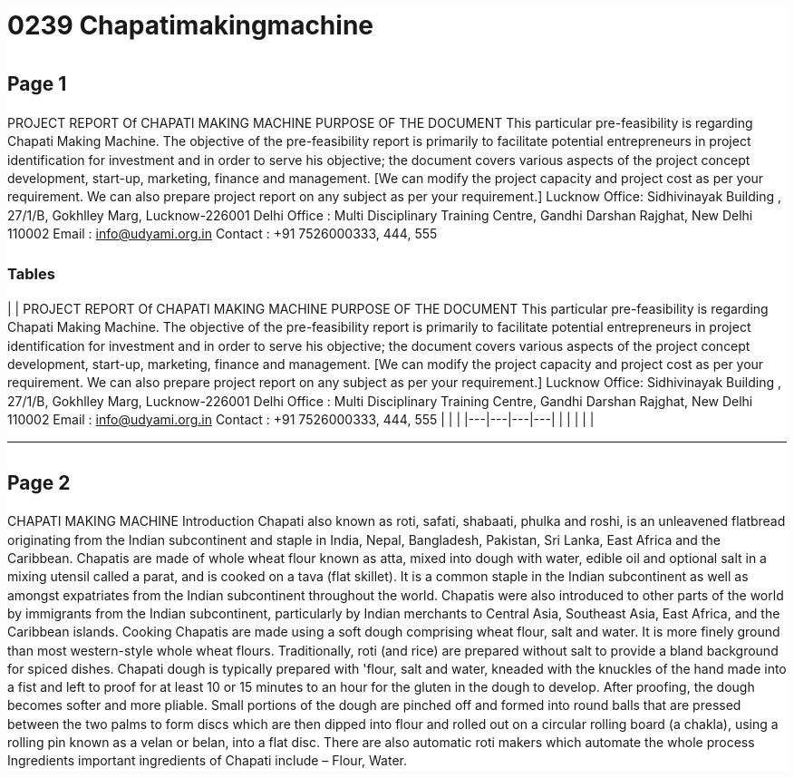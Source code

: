 # 0239 Chapatimakingmachine

## Page 1

PROJECT REPORT Of CHAPATI MAKING MACHINE PURPOSE OF THE DOCUMENT This particular pre-feasibility is regarding Chapati Making Machine. The objective of the pre-feasibility report is primarily to facilitate potential entrepreneurs in project identification for investment and in order to serve his objective; the document covers various aspects of the project concept development, start-up, marketing, finance and management. [We can modify the project capacity and project cost as per your requirement. We can also prepare project report on any subject as per your requirement.] Lucknow Office: Sidhivinayak Building , 27/1/B, Gokhlley Marg, Lucknow-226001 Delhi Office : Multi Disciplinary Training Centre, Gandhi Darshan Rajghat, New Delhi 110002 Email : info@udyami.org.in Contact : +91 7526000333, 444, 555

### Tables

|  | PROJECT REPORT
Of
CHAPATI MAKING MACHINE
PURPOSE OF THE DOCUMENT
This particular pre-feasibility is regarding Chapati Making Machine.
The objective of the pre-feasibility report is primarily to facilitate potential entrepreneurs in project
identification for investment and in order to serve his objective; the document covers various aspects
of the project concept development, start-up, marketing, finance and management.
[We can modify the project capacity and project cost as per your requirement. We can also prepare
project report on any subject as per your requirement.]
Lucknow Office: Sidhivinayak Building ,
27/1/B, Gokhlley Marg, Lucknow-226001
Delhi Office : Multi Disciplinary Training
Centre, Gandhi Darshan Rajghat,
New Delhi 110002
Email : info@udyami.org.in
Contact : +91 7526000333, 444, 555 |  |  |
|---|---|---|---|
|  |  |  |  |

---

## Page 2

CHAPATI MAKING MACHINE Introduction Chapati also known as roti, safati, shabaati, phulka and roshi, is an unleavened flatbread originating from the Indian subcontinent and staple in India, Nepal, Bangladesh, Pakistan, Sri Lanka, East Africa and the Caribbean. Chapatis are made of whole wheat flour known as atta, mixed into dough with water, edible oil and optional salt in a mixing utensil called a parat, and is cooked on a tava (flat skillet). It is a common staple in the Indian subcontinent as well as amongst expatriates from the Indian subcontinent throughout the world. Chapatis were also introduced to other parts of the world by immigrants from the Indian subcontinent, particularly by Indian merchants to Central Asia, Southeast Asia, East Africa, and the Caribbean islands. Cooking Chapatis are made using a soft dough comprising wheat flour, salt and water. It is more finely ground than most western-style whole wheat flours. Traditionally, roti (and rice) are prepared without salt to provide a bland background for spiced dishes. Chapati dough is typically prepared with 'flour, salt and water, kneaded with the knuckles of the hand made into a fist and left to proof for at least 10 or 15 minutes to an hour for the gluten in the dough to develop. After proofing, the dough becomes softer and more pliable. Small portions of the dough are pinched off and formed into round balls that are pressed between the two palms to form discs which are then dipped into flour and rolled out on a circular rolling board (a chakla), using a rolling pin known as a velan or belan, into a flat disc. There are also automatic roti makers which automate the whole process Ingredients important ingredients of Chapati include – Flour, Water.
